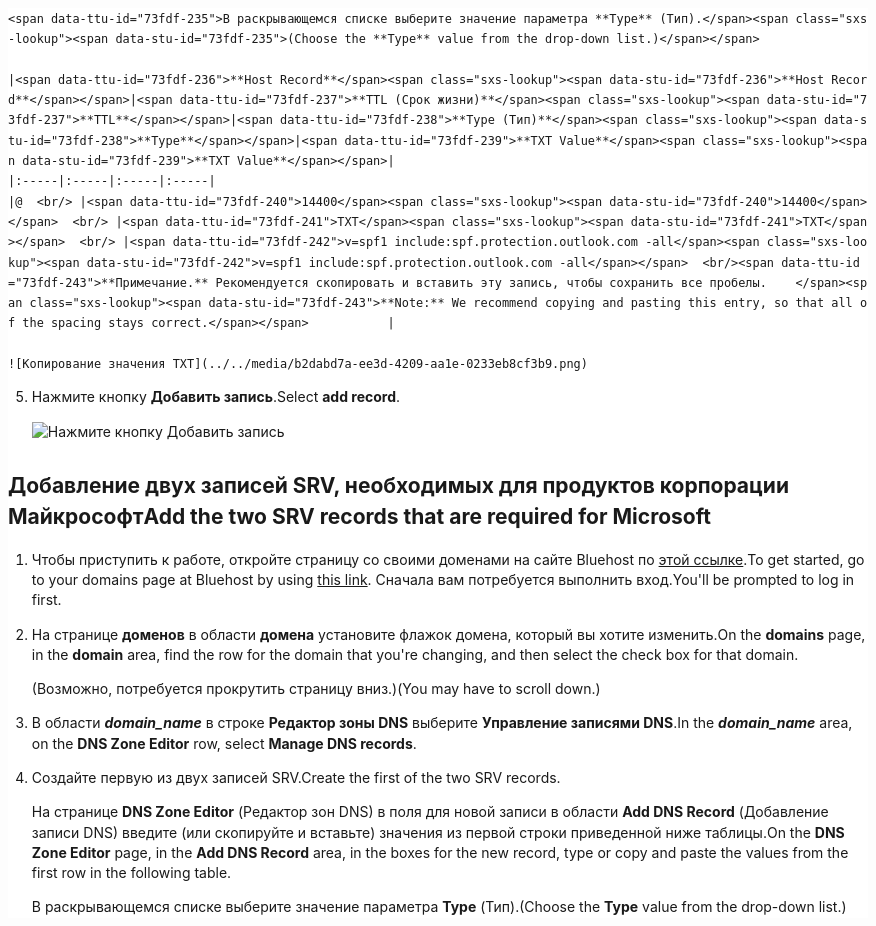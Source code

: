     <span data-ttu-id="73fdf-235">В раскрывающемся списке выберите значение параметра **Type** (Тип).</span><span class="sxs-lookup"><span data-stu-id="73fdf-235">(Choose the **Type** value from the drop-down list.)</span></span> 
        
    |<span data-ttu-id="73fdf-236">**Host Record**</span><span class="sxs-lookup"><span data-stu-id="73fdf-236">**Host Record**</span></span>|<span data-ttu-id="73fdf-237">**TTL (Срок жизни)**</span><span class="sxs-lookup"><span data-stu-id="73fdf-237">**TTL**</span></span>|<span data-ttu-id="73fdf-238">**Type (Тип)**</span><span class="sxs-lookup"><span data-stu-id="73fdf-238">**Type**</span></span>|<span data-ttu-id="73fdf-239">**TXT Value**</span><span class="sxs-lookup"><span data-stu-id="73fdf-239">**TXT Value**</span></span>|
    |:-----|:-----|:-----|:-----|
    |@  <br/> |<span data-ttu-id="73fdf-240">14400</span><span class="sxs-lookup"><span data-stu-id="73fdf-240">14400</span></span>  <br/> |<span data-ttu-id="73fdf-241">TXT</span><span class="sxs-lookup"><span data-stu-id="73fdf-241">TXT</span></span>  <br/> |<span data-ttu-id="73fdf-242">v=spf1 include:spf.protection.outlook.com -all</span><span class="sxs-lookup"><span data-stu-id="73fdf-242">v=spf1 include:spf.protection.outlook.com -all</span></span>  <br/><span data-ttu-id="73fdf-243">**Примечание.** Рекомендуется скопировать и вставить эту запись, чтобы сохранить все пробелы.    </span><span class="sxs-lookup"><span data-stu-id="73fdf-243">**Note:** We recommend copying and pasting this entry, so that all of the spacing stays correct.</span></span>           |
   
    ![Копирование значения TXT](../../media/b2dabd7a-ee3d-4209-aa1e-0233eb8cf3b9.png)
  
5. <span data-ttu-id="73fdf-245">Нажмите кнопку **Добавить запись**.</span><span class="sxs-lookup"><span data-stu-id="73fdf-245">Select **add record**.</span></span>
    
    ![Нажмите кнопку Добавить запись](../../media/c050e9a2-2274-4640-8f0f-6752d382df5d.png)
  
## <a name="add-the-two-srv-records-that-are-required-for-microsoft"></a><span data-ttu-id="73fdf-247">Добавление двух записей SRV, необходимых для продуктов корпорации Майкрософт</span><span class="sxs-lookup"><span data-stu-id="73fdf-247">Add the two SRV records that are required for Microsoft</span></span>
<span data-ttu-id="73fdf-248"><a name="BKMK_add_SRV"> </a></span><span class="sxs-lookup"><span data-stu-id="73fdf-248"><a name="BKMK_add_SRV"> </a></span></span>

1. <span data-ttu-id="73fdf-249">Чтобы приступить к работе, откройте страницу со своими доменами на сайте Bluehost по [этой ссылке](https://my.bluehost.com/cgi/dm).</span><span class="sxs-lookup"><span data-stu-id="73fdf-249">To get started, go to your domains page at Bluehost by using [this link](https://my.bluehost.com/cgi/dm).</span></span> <span data-ttu-id="73fdf-250">Сначала вам потребуется выполнить вход.</span><span class="sxs-lookup"><span data-stu-id="73fdf-250">You'll be prompted to log in first.</span></span>
    
2. <span data-ttu-id="73fdf-251">На странице **доменов** в области **домена** установите флажок домена, который вы хотите изменить.</span><span class="sxs-lookup"><span data-stu-id="73fdf-251">On the **domains** page, in the **domain** area, find the row for the domain that you're changing, and then select the check box for that domain.</span></span> 
    
    <span data-ttu-id="73fdf-252">(Возможно, потребуется прокрутить страницу вниз.)</span><span class="sxs-lookup"><span data-stu-id="73fdf-252">(You may have to scroll down.)</span></span>
    
3. <span data-ttu-id="73fdf-253">В области ***domain_name*** в строке **Редактор зоны DNS** выберите **Управление записями DNS**.</span><span class="sxs-lookup"><span data-stu-id="73fdf-253">In the ***domain_name*** area, on the **DNS Zone Editor** row, select **Manage DNS records**.</span></span>
    
4. <span data-ttu-id="73fdf-254">Создайте первую из двух записей SRV.</span><span class="sxs-lookup"><span data-stu-id="73fdf-254">Create the first of the two SRV records.</span></span>
    
    <span data-ttu-id="73fdf-255">На странице **DNS Zone Editor** (Редактор зон DNS) в поля для новой записи в области **Add DNS Record** (Добавление записи DNS) введите (или скопируйте и вставьте) значения из первой строки приведенной ниже таблицы.</span><span class="sxs-lookup"><span data-stu-id="73fdf-255">On the **DNS Zone Editor** page, in the **Add DNS Record** area, in the boxes for the new record, type or copy and paste the values from the first row in the following table.</span></span> 
    
    <span data-ttu-id="73fdf-256">В раскрывающемся списке выберите значение параметра **Type** (Тип).</span><span class="sxs-lookup"><span data-stu-id="73fdf-256">(Choose the **Type** value from the drop-down list.)</span></span> 
    